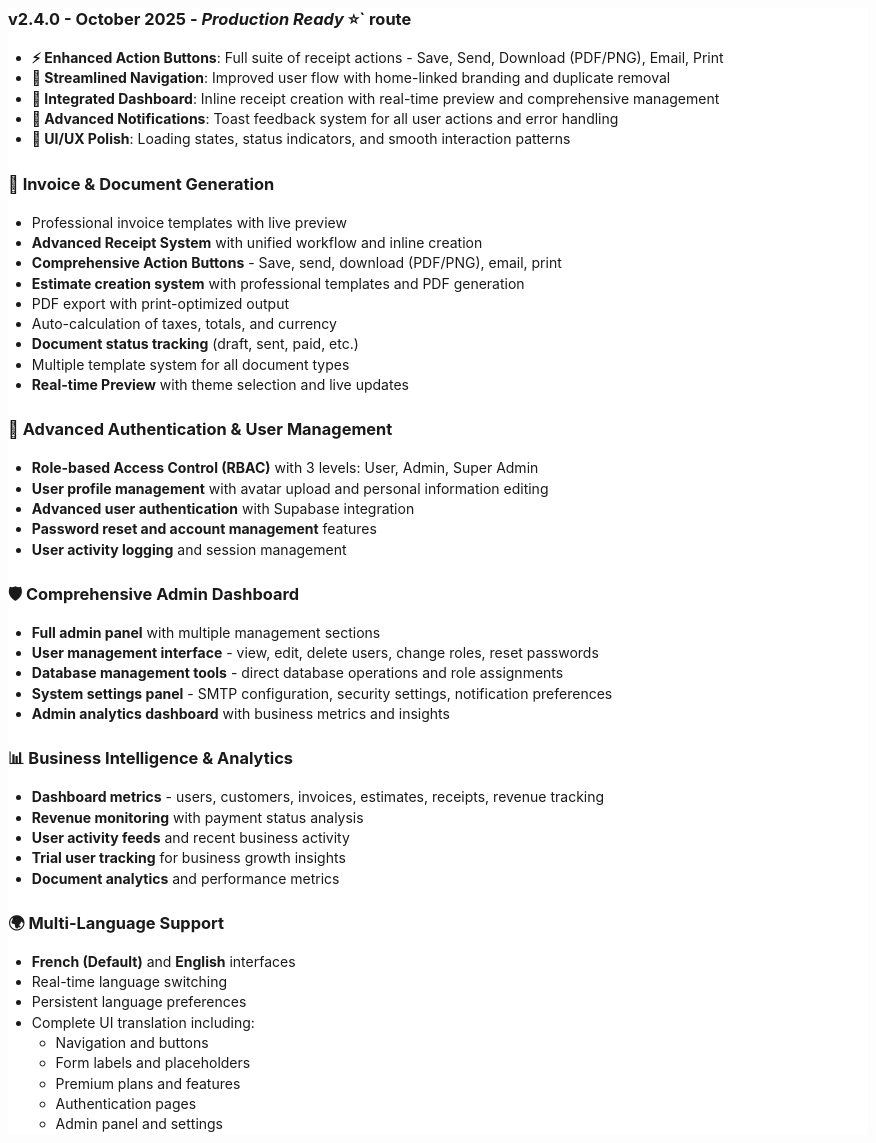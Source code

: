 ### **v2.4.0** - October 2025 - *Production Ready* ⭐` route
- **⚡ Enhanced Action Buttons**: Full suite of receipt actions - Save, Send, Download (PDF/PNG), Email, Print  
- **🎯 Streamlined Navigation**: Improved user flow with home-linked branding and duplicate removal
- **📱 Integrated Dashboard**: Inline receipt creation with real-time preview and comprehensive management
- **🔔 Advanced Notifications**: Toast feedback system for all user actions and error handling
- **🎨 UI/UX Polish**: Loading states, status indicators, and smooth interaction patterns

### 🧾 **Invoice & Document Generation**
- Professional invoice templates with live preview
- **Advanced Receipt System** with unified workflow and inline creation
- **Comprehensive Action Buttons** - Save, send, download (PDF/PNG), email, print
- **Estimate creation system** with professional templates and PDF generation
- PDF export with print-optimized output
- Auto-calculation of taxes, totals, and currency
- **Document status tracking** (draft, sent, paid, etc.)
- Multiple template system for all document types
- **Real-time Preview** with theme selection and live updates

### 🔐 **Advanced Authentication & User Management**
- **Role-based Access Control (RBAC)** with 3 levels: User, Admin, Super Admin
- **User profile management** with avatar upload and personal information editing
- **Advanced user authentication** with Supabase integration
- **Password reset and account management** features
- **User activity logging** and session management

### 🛡️ **Comprehensive Admin Dashboard**
- **Full admin panel** with multiple management sections
- **User management interface** - view, edit, delete users, change roles, reset passwords
- **Database management tools** - direct database operations and role assignments
- **System settings panel** - SMTP configuration, security settings, notification preferences
- **Admin analytics dashboard** with business metrics and insights

### 📊 **Business Intelligence & Analytics**
- **Dashboard metrics** - users, customers, invoices, estimates, receipts, revenue tracking
- **Revenue monitoring** with payment status analysis
- **User activity feeds** and recent business activity
- **Trial user tracking** for business growth insights
- **Document analytics** and performance metrics

### 🌍 **Multi-Language Support**
- **French (Default)** and **English** interfaces
- Real-time language switching
- Persistent language preferences
- Complete UI translation including:
  - Navigation and buttons
  - Form labels and placeholders
  - Premium plans and features
  - Authentication pages
  - Admin panel and settings
